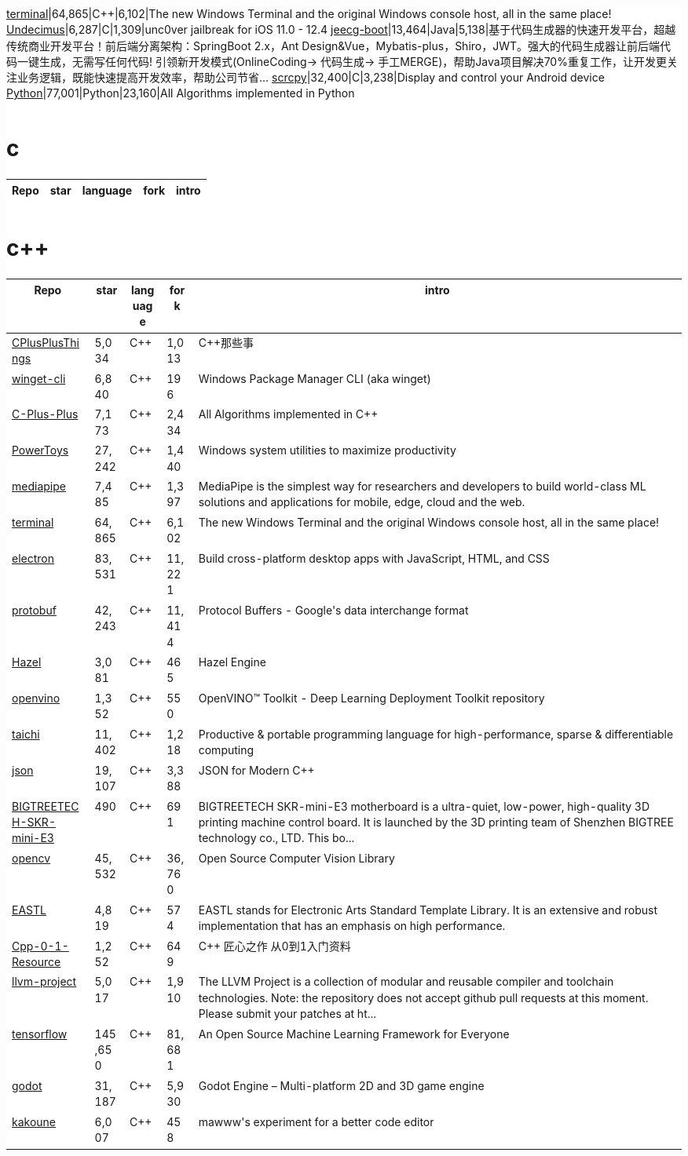 [terminal](https://github.com/microsoft/terminal)|64,865|C++|6,102|The new Windows Terminal and the original Windows console host, all in the same place!
[Undecimus](https://github.com/pwn20wndstuff/Undecimus)|6,287|C|1,309|unc0ver jailbreak for iOS 11.0 - 12.4
[jeecg-boot](https://github.com/zhangdaiscott/jeecg-boot)|13,464|Java|5,138|基于代码生成器的快速开发平台，超越传统商业开发平台！前后端分离架构：SpringBoot 2.x，Ant Design&Vue，Mybatis-plus，Shiro，JWT。强大的代码生成器让前后端代码一键生成，无需写任何代码! 引领新开发模式(OnlineCoding-> 代码生成-> 手工MERGE)，帮助Java项目解决70%重复工作，让开发更关注业务逻辑，既能快速提高开发效率，帮助公司节省...
[scrcpy](https://github.com/Genymobile/scrcpy)|32,400|C|3,238|Display and control your Android device
[Python](https://github.com/TheAlgorithms/Python)|77,001|Python|23,160|All Algorithms implemented in Python


# c

Repo|star|language|fork|intro
-|-|-|-|-



# c++

Repo|star|language|fork|intro
-|-|-|-|-
[CPlusPlusThings](https://github.com/Light-City/CPlusPlusThings)|5,034|C++|1,013|C++那些事
[winget-cli](https://github.com/microsoft/winget-cli)|6,840|C++|196|Windows Package Manager CLI (aka winget)
[C-Plus-Plus](https://github.com/TheAlgorithms/C-Plus-Plus)|7,173|C++|2,434|All Algorithms implemented in C++
[PowerToys](https://github.com/microsoft/PowerToys)|27,242|C++|1,440|Windows system utilities to maximize productivity
[mediapipe](https://github.com/google/mediapipe)|7,485|C++|1,397|MediaPipe is the simplest way for researchers and developers to build world-class ML solutions and applications for mobile, edge, cloud and the web.
[terminal](https://github.com/microsoft/terminal)|64,865|C++|6,102|The new Windows Terminal and the original Windows console host, all in the same place!
[electron](https://github.com/electron/electron)|83,531|C++|11,221|Build cross-platform desktop apps with JavaScript, HTML, and CSS
[protobuf](https://github.com/protocolbuffers/protobuf)|42,243|C++|11,414|Protocol Buffers - Google's data interchange format
[Hazel](https://github.com/TheCherno/Hazel)|3,081|C++|465|Hazel Engine
[openvino](https://github.com/openvinotoolkit/openvino)|1,352|C++|550|OpenVINO™ Toolkit - Deep Learning Deployment Toolkit repository
[taichi](https://github.com/taichi-dev/taichi)|11,402|C++|1,218|Productive & portable programming language for high-performance, sparse & differentiable computing
[json](https://github.com/nlohmann/json)|19,107|C++|3,388|JSON for Modern C++
[BIGTREETECH-SKR-mini-E3](https://github.com/bigtreetech/BIGTREETECH-SKR-mini-E3)|490|C++|691|BIGTREETECH SKR-mini-E3 motherboard is a ultra-quiet, low-power, high-quality 3D printing machine control board. It is launched by the 3D printing team of Shenzhen BIGTREE technology co., LTD. This bo...
[opencv](https://github.com/opencv/opencv)|45,532|C++|36,760|Open Source Computer Vision Library
[EASTL](https://github.com/electronicarts/EASTL)|4,819|C++|574|EASTL stands for Electronic Arts Standard Template Library. It is an extensive and robust implementation that has an emphasis on high performance.
[Cpp-0-1-Resource](https://github.com/AnkerLeng/Cpp-0-1-Resource)|1,252|C++|649|C++ 匠心之作 从0到1入门资料
[llvm-project](https://github.com/llvm/llvm-project)|5,017|C++|1,910|The LLVM Project is a collection of modular and reusable compiler and toolchain technologies. Note: the repository does not accept github pull requests at this moment. Please submit your patches at ht...
[tensorflow](https://github.com/tensorflow/tensorflow)|145,650|C++|81,681|An Open Source Machine Learning Framework for Everyone
[godot](https://github.com/godotengine/godot)|31,187|C++|5,930|Godot Engine – Multi-platform 2D and 3D game engine
[kakoune](https://github.com/mawww/kakoune)|6,007|C++|458|mawww's experiment for a better code editor